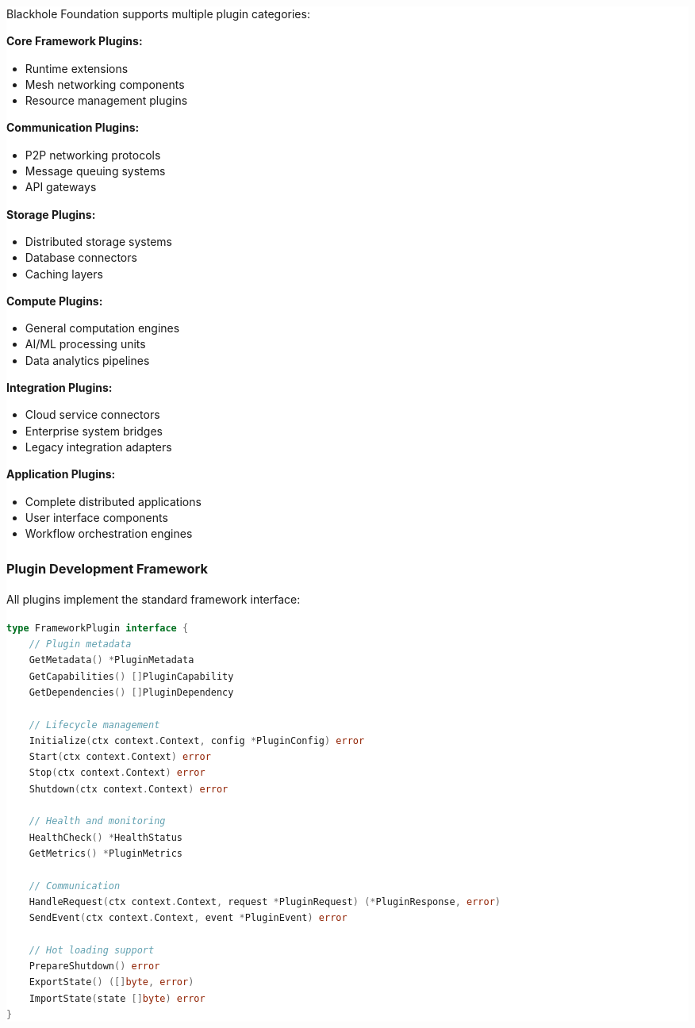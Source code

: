 Blackhole Foundation supports multiple plugin categories:

**Core Framework Plugins:**
- Runtime extensions
- Mesh networking components
- Resource management plugins

**Communication Plugins:**
- P2P networking protocols
- Message queuing systems
- API gateways

**Storage Plugins:**
- Distributed storage systems
- Database connectors
- Caching layers

**Compute Plugins:**
- General computation engines
- AI/ML processing units
- Data analytics pipelines

**Integration Plugins:**
- Cloud service connectors
- Enterprise system bridges
- Legacy integration adapters

**Application Plugins:**
- Complete distributed applications
- User interface components
- Workflow orchestration engines

### Plugin Development Framework

All plugins implement the standard framework interface:

```go
type FrameworkPlugin interface {
    // Plugin metadata
    GetMetadata() *PluginMetadata
    GetCapabilities() []PluginCapability
    GetDependencies() []PluginDependency

    // Lifecycle management
    Initialize(ctx context.Context, config *PluginConfig) error
    Start(ctx context.Context) error
    Stop(ctx context.Context) error
    Shutdown(ctx context.Context) error

    // Health and monitoring
    HealthCheck() *HealthStatus
    GetMetrics() *PluginMetrics

    // Communication
    HandleRequest(ctx context.Context, request *PluginRequest) (*PluginResponse, error)
    SendEvent(ctx context.Context, event *PluginEvent) error

    // Hot loading support
    PrepareShutdown() error
    ExportState() ([]byte, error)
    ImportState(state []byte) error
}
```
